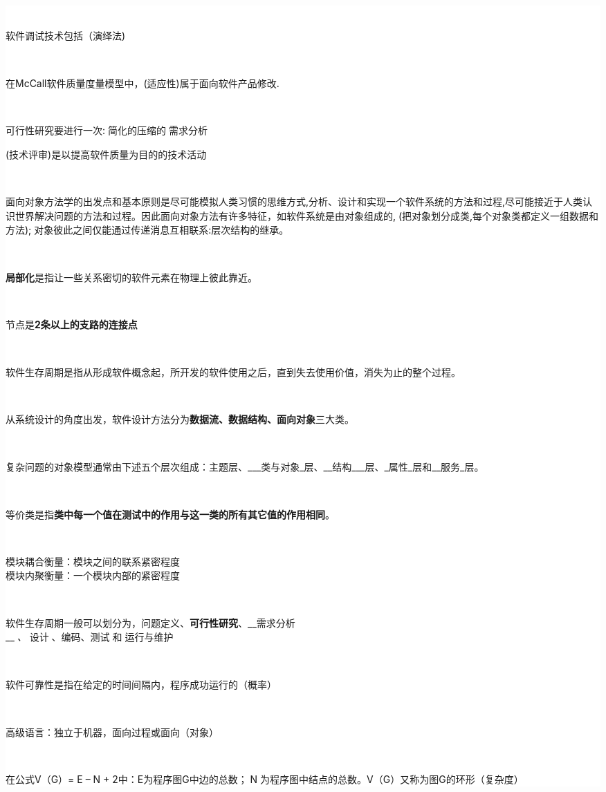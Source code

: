 ‍

软件调试技术包括（演绎法)

‍

在McCall软件质量度量模型中，(适应性)属于面向软件产品修改.

‍

可行性研究要进行一次:  简化的压缩的 需求分析

(技术评审)是以提高软件质量为目的的技术活动

‍

面向对象方法学的出发点和基本原则是尽可能模拟人类习惯的思维方式,分析、设计和实现一个软件系统的方法和过程,尽可能接近于人类认识世界解决问题的方法和过程。因此面向对象方法有许多特征，如软件系统是由对象组成的, (把对象划分成类,每个对象类都定义一组数据和方法); 对象彼此之间仅能通过传递消息互相联系:层次结构的继承。

‍

**局部化**是指让一些关系密切的软件元素在物理上彼此靠近。

‍

节点是**2条以上的支路的连接点**

‍

软件生存周期是指从形成软件概念起，所开发的软件使用之后，直到失去使用价值，消失为止的整个过程。

‍

从系统设计的角度出发，软件设计方法分为**数据流、数据结构、面向对象**三大类。

‍

复杂问题的对象模型通常由下述五个层次组成：主题层、___类与对象_层、__结构___层、_属性_层和__服务_层。

‍

等价类是指**类中每一个值在测试中的作用与这一类的所有其它值的作用相同**。

‍

模块耦合衡量：模块之间的联系紧密程度  
模块内聚衡量：一个模块内部的紧密程度

‍

软件生存周期一般可以划分为，问题定义、__可行性研究__、__需求分析  
__ *、* 设计 、编码、测试 和 运行与维护

‍

软件可靠性是指在给定的时间间隔内，程序成功运行的（概率）

‍

高级语言：独立于机器，面向过程或面向（对象）

‍

在公式V（G）= E – N + 2中：E为程序图G中边的总数； N 为程序图中结点的总数。V（G）又称为图G的环形（复杂度）
